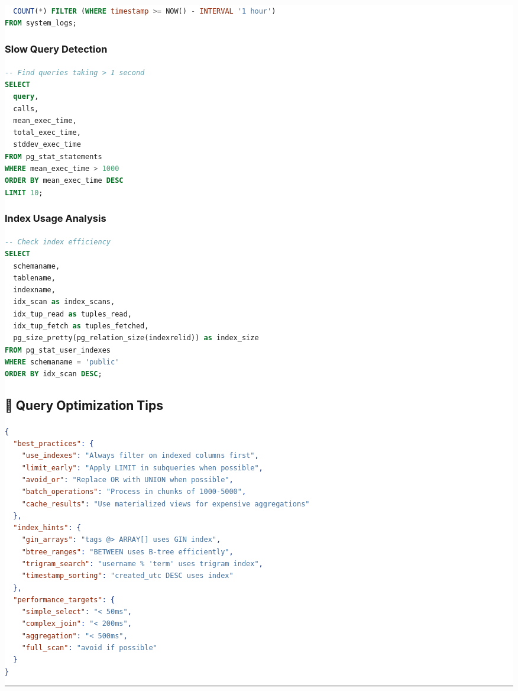 ```sql
  COUNT(*) FILTER (WHERE timestamp >= NOW() - INTERVAL '1 hour')
FROM system_logs;
```

### Slow Query Detection
```sql
-- Find queries taking > 1 second
SELECT
  query,
  calls,
  mean_exec_time,
  total_exec_time,
  stddev_exec_time
FROM pg_stat_statements
WHERE mean_exec_time > 1000
ORDER BY mean_exec_time DESC
LIMIT 10;
```

### Index Usage Analysis
```sql
-- Check index efficiency
SELECT
  schemaname,
  tablename,
  indexname,
  idx_scan as index_scans,
  idx_tup_read as tuples_read,
  idx_tup_fetch as tuples_fetched,
  pg_size_pretty(pg_relation_size(indexrelid)) as index_size
FROM pg_stat_user_indexes
WHERE schemaname = 'public'
ORDER BY idx_scan DESC;
```

## 🚀 Query Optimization Tips

```json
{
  "best_practices": {
    "use_indexes": "Always filter on indexed columns first",
    "limit_early": "Apply LIMIT in subqueries when possible",
    "avoid_or": "Replace OR with UNION when possible",
    "batch_operations": "Process in chunks of 1000-5000",
    "cache_results": "Use materialized views for expensive aggregations"
  },
  "index_hints": {
    "gin_arrays": "tags @> ARRAY[] uses GIN index",
    "btree_ranges": "BETWEEN uses B-tree efficiently",
    "trigram_search": "username % 'term' uses trigram index",
    "timestamp_sorting": "created_utc DESC uses index"
  },
  "performance_targets": {
    "simple_select": "< 50ms",
    "complex_join": "< 200ms",
    "aggregation": "< 500ms",
    "full_scan": "avoid if possible"
  }
}
```

---